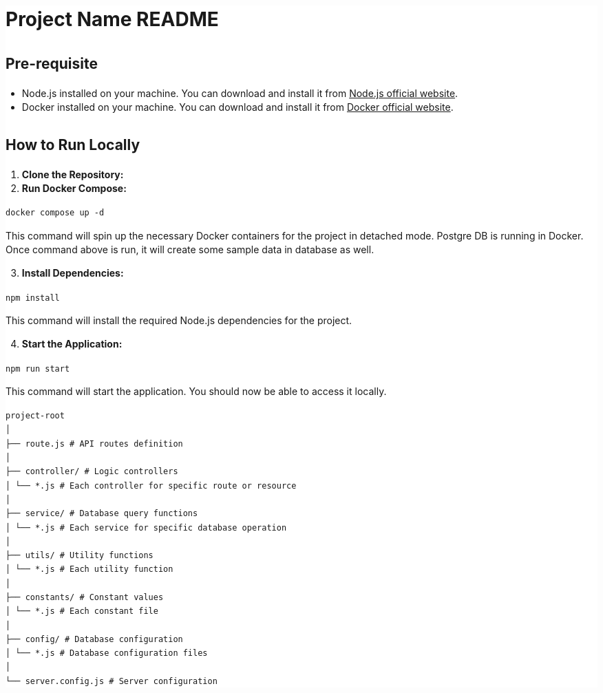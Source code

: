 # Project Name README

## Pre-requisite
- Node.js installed on your machine. You can download and install it from [Node.js official website](https://nodejs.org/).
- Docker installed on your machine. You can download and install it from [Docker official website](https://www.docker.com/products/docker-desktop).

## How to Run Locally
1. **Clone the Repository:**
2. **Run Docker Compose:**
```
docker compose up -d
```
This command will spin up the necessary Docker containers for the project in detached mode. Postgre DB is running in Docker. Once command above is run, it will create some sample data in database as well.

3. **Install Dependencies:**
```
npm install
```
This command will install the required Node.js dependencies for the project.

4. **Start the Application:**
```
npm run start
```
This command will start the application. You should now be able to access it locally.

```
project-root
│
├── route.js # API routes definition
│
├── controller/ # Logic controllers
│ └── *.js # Each controller for specific route or resource
│
├── service/ # Database query functions
│ └── *.js # Each service for specific database operation
│
├── utils/ # Utility functions
│ └── *.js # Each utility function
│
├── constants/ # Constant values
│ └── *.js # Each constant file
│
├── config/ # Database configuration
│ └── *.js # Database configuration files
│
└── server.config.js # Server configuration
```
